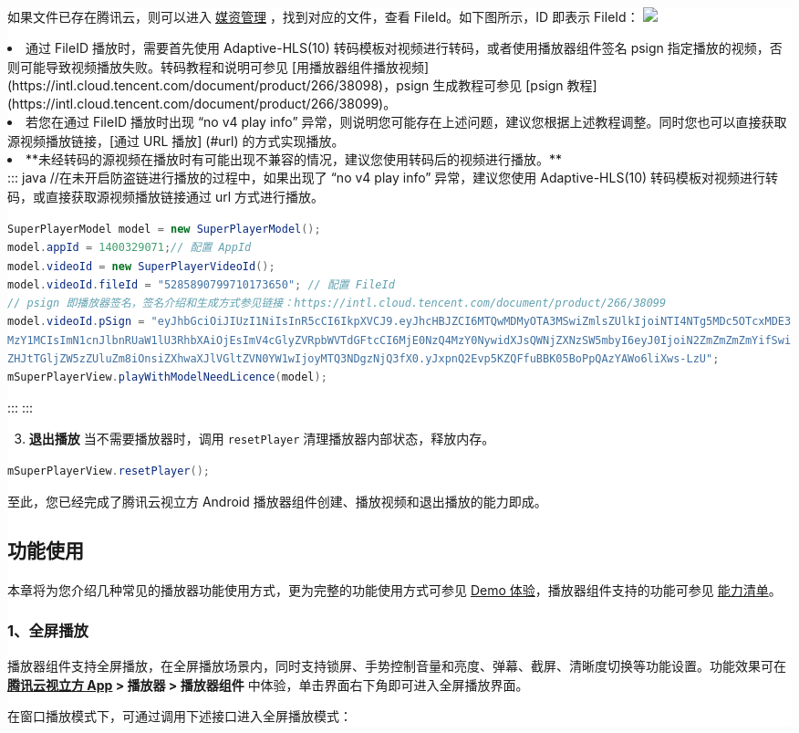 如果文件已存在腾讯云，则可以进入 [媒资管理](https://console.cloud.tencent.com/vod/media) ，找到对应的文件，查看 FileId。如下图所示，ID 即表示 FileId：
![](https://qcloudimg.tencent-cloud.cn/raw/f089346e01ab8e44e42f28c965809b9c.png)

<dx-alert infotype="notice">
<li>通过 FileID 播放时，需要首先使用 Adaptive-HLS(10) 转码模板对视频进行转码，或者使用播放器组件签名 psign 指定播放的视频，否则可能导致视频播放失败。转码教程和说明可参见 [用播放器组件播放视频](https://intl.cloud.tencent.com/document/product/266/38098)，psign 生成教程可参见 [psign 教程](https://intl.cloud.tencent.com/document/product/266/38099)。</li>
<li>若您在通过 FileID 播放时出现 “no v4 play info” 异常，则说明您可能存在上述问题，建议您根据上述教程调整。同时您也可以直接获取源视频播放链接，[通过 URL 播放] (#url) 的方式实现播放。</li>
<li>**未经转码的源视频在播放时有可能出现不兼容的情况，建议您使用转码后的视频进行播放。**</li></dx-alert>

<dx-codeblock>
:::  java
//在未开启防盗链进行播放的过程中，如果出现了 “no v4 play info” 异常，建议您使用 Adaptive-HLS(10) 转码模板对视频进行转码，或直接获取源视频播放链接通过 url 方式进行播放。

```java
SuperPlayerModel model = new SuperPlayerModel();
model.appId = 1400329071;// 配置 AppId
model.videoId = new SuperPlayerVideoId();
model.videoId.fileId = "5285890799710173650"; // 配置 FileId
// psign 即播放器签名，签名介绍和生成方式参见链接：https://intl.cloud.tencent.com/document/product/266/38099
model.videoId.pSign = "eyJhbGciOiJIUzI1NiIsInR5cCI6IkpXVCJ9.eyJhcHBJZCI6MTQwMDMyOTA3MSwiZmlsZUlkIjoiNTI4NTg5MDc5OTcxMDE3MzY1MCIsImN1cnJlbnRUaW1lU3RhbXAiOjEsImV4cGlyZVRpbWVTdGFtcCI6MjE0NzQ4MzY0NywidXJsQWNjZXNzSW5mbyI6eyJ0IjoiN2ZmZmZmZmYifSwiZHJtTGljZW5zZUluZm8iOnsiZXhwaXJlVGltZVN0YW1wIjoyMTQ3NDgzNjQ3fX0.yJxpnQ2Evp5KZQFfuBBK05BoPpQAzYAWo6liXws-LzU";
mSuperPlayerView.playWithModelNeedLicence(model);
```

:::
</dx-codeblock>
:::
</dx-tabs>

3. **退出播放**[](id:exitPlayer)
当不需要播放器时，调用 `resetPlayer` 清理播放器内部状态，释放内存。
```java
mSuperPlayerView.resetPlayer();
```

至此，您已经完成了腾讯云视立方 Android 播放器组件创建、播放视频和退出播放的能力即成。

## 功能使用[](id:moreFeature)

本章将为您介绍几种常见的播放器功能使用方式，更为完整的功能使用方式可参见 [Demo 体验](#demo)，播放器组件支持的功能可参见 [能力清单](https://www.tencentcloud.com/document/product/266/42965)。

### 1、全屏播放

播放器组件支持全屏播放，在全屏播放场景内，同时支持锁屏、手势控制音量和亮度、弹幕、截屏、清晰度切换等功能设置。功能效果可在 **[腾讯云视立方 App](#qrcode) > 播放器 > 播放器组件** 中体验，单击界面右下角即可进入全屏播放界面。

在窗口播放模式下，可通过调用下述接口进入全屏播放模式：
